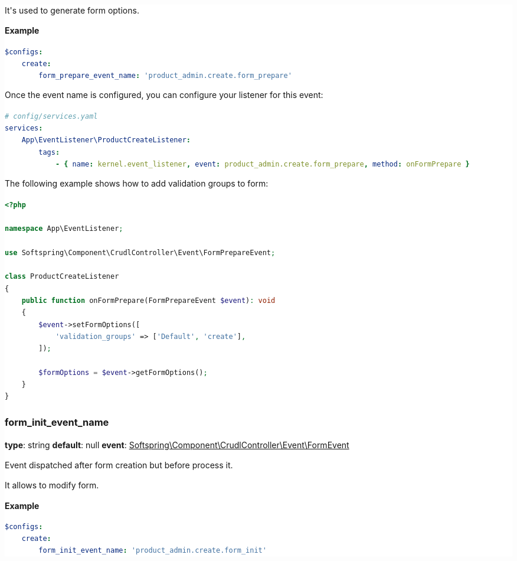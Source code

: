 It's used to generate form options.

**Example**

```yaml
$configs:
    create:
        form_prepare_event_name: 'product_admin.create.form_prepare'
```

Once the event name is configured, you can configure your listener for this event:

```yaml
# config/services.yaml
services:
    App\EventListener\ProductCreateListener:
        tags:
            - { name: kernel.event_listener, event: product_admin.create.form_prepare, method: onFormPrepare }
```

The following example shows how to add validation groups to form:

```php
<?php

namespace App\EventListener;

use Softspring\Component\CrudlController\Event\FormPrepareEvent;

class ProductCreateListener
{
    public function onFormPrepare(FormPrepareEvent $event): void
    {
        $event->setFormOptions([
            'validation_groups' => ['Default', 'create'],
        ]);
        
        $formOptions = $event->getFormOptions();
    }
}
```

### form_init_event_name

**type**: string **default**: null **event**: [Softspring\Component\CrudlController\Event\FormEvent](src/Event/FormEvent.php)

Event dispatched after form creation but before process it.

It allows to modify form.

**Example**

```yaml
$configs:
    create:
        form_init_event_name: 'product_admin.create.form_init'
```
